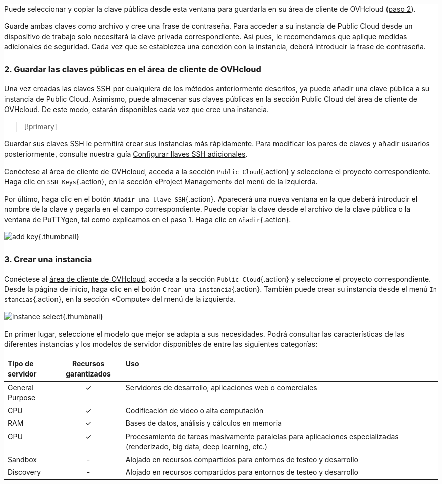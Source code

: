 Puede seleccionar y copiar la clave pública desde esta ventana para guardarla en su área de cliente de OVHcloud ([paso 2](./#2-guardar-las-claves-publicas-en-el-area-de-cliente-de-ovhcloud_1)).

Guarde ambas claves como archivo y cree una frase de contraseña. Para acceder a su instancia de Public Cloud desde un dispositivo de trabajo solo necesitará la clave privada correspondiente. Así pues, le recomendamos que aplique medidas adicionales de seguridad. Cada vez que se establezca una conexión con la instancia, deberá introducir la frase de contraseña.

### 2. Guardar las claves públicas en el área de cliente de OVHcloud

Una vez creadas las claves SSH por cualquiera de los métodos anteriormente descritos, ya puede añadir una clave pública a su instancia de Public Cloud. Asimismo, puede almacenar sus claves públicas en la sección Public Cloud del área de cliente de OVHcloud. De este modo, estarán disponibles cada vez que cree una instancia.

> [!primary]
>
Guardar sus claves SSH le permitirá crear sus instancias más rápidamente. Para modificar los pares de claves y añadir usuarios posteriormente, consulte nuestra guía [Configurar llaves SSH adicionales](../configurar_llaves_ssh_adicionales/).
>

Conéctese al [área de cliente de OVHcloud](https://www.ovh.com/auth/?action=gotomanager&from=https://www.ovh.es/&ovhSubsidiary=es), acceda a la sección `Public Cloud`{.action} y seleccione el proyecto correspondiente. Haga clic en `SSH Keys`{.action}, en la sección «Project Management» del menú de la izquierda.

Por último, haga clic en el botón `Añadir una llave SSH`{.action}. Aparecerá una nueva ventana en la que deberá introducir el nombre de la clave y pegarla en el campo correspondiente. Puede copiar la clave desde el archivo de la clave pública o la ventana de PuTTYgen, tal como explicamos en el [paso 1](./#1-crear-claves-ssh). Haga clic en `Añadir`{.action}.

![add key](images/puttygen-04.png){.thumbnail}


### 3. Crear una instancia  <a name="create-instance"></a>

<iframe width="560" height="315" src="https://www.youtube-nocookie.com/embed/YP92y1rAVdQ" title="YouTube video player" frameborder="0" allow="accelerometer; autoplay; clipboard-write; encrypted-media; gyroscope; picture-in-picture" allowfullscreen></iframe>

Conéctese al [área de cliente de OVHcloud](https://www.ovh.com/auth/?action=gotomanager&from=https://www.ovh.es/&ovhSubsidiary=es), acceda a la sección `Public Cloud`{.action} y seleccione el proyecto correspondiente. Desde la página de inicio, haga clic en el botón `Crear una instancia`{.action}. También puede crear su instancia desde el menú `Instancias`{.action}, en la sección «Compute» del menú de la izquierda.

![instance select](images/instance-creation-01-2021.png){.thumbnail}

En primer lugar, seleccione el modelo que mejor se adapta a sus necesidades. Podrá consultar las características de las diferentes instancias y los modelos de servidor disponibles de entre las siguientes categorías:

| Tipo de servidor | Recursos garantizados | Uso |
| :---         |     :---:      |          :--- |
| General Purpose   | ✓     | Servidores de desarrollo, aplicaciones web o comerciales    |
| CPU     | ✓       | Codificación de vídeo o alta computación      |
| RAM   | ✓     | Bases de datos, análisis y cálculos en memoria    |
| GPU     | ✓       | Procesamiento de tareas masivamente paralelas para aplicaciones especializadas (renderizado, big data, deep learning, etc.)       |
| Sandbox    | -       | Alojado en recursos compartidos para entornos de testeo y desarrollo      |
| Discovery    | -       | Alojado en recursos compartidos para entornos de testeo y desarrollo      |